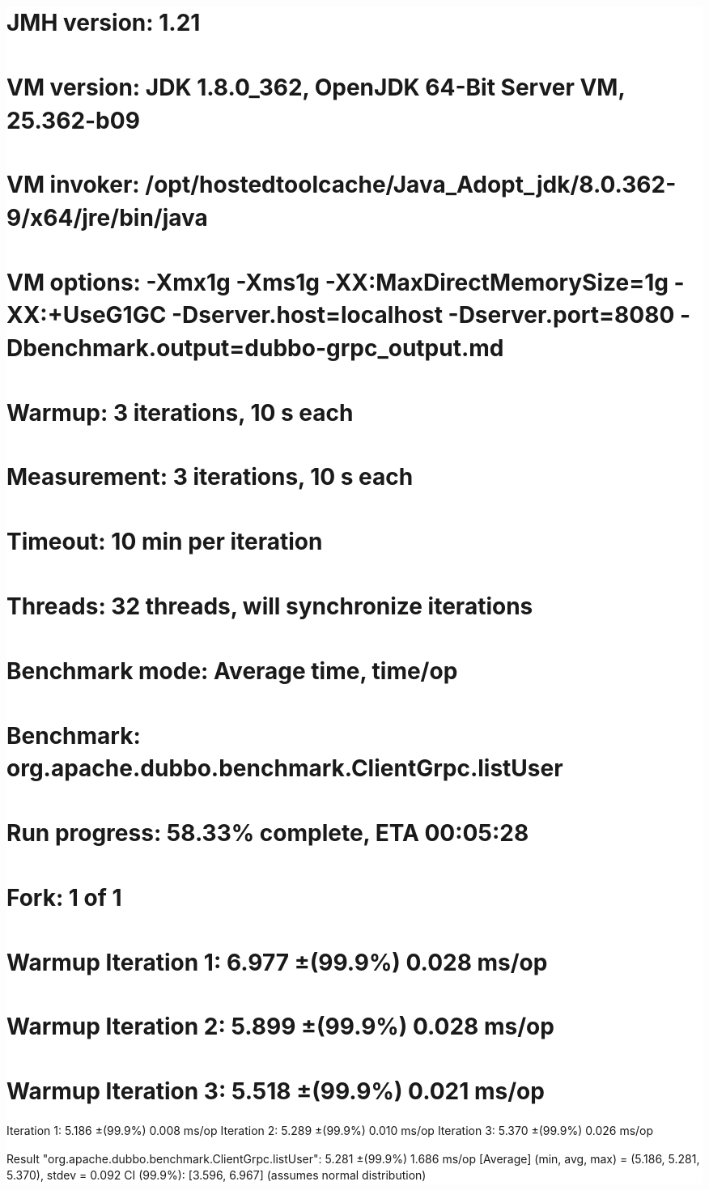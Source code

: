 
# JMH version: 1.21
# VM version: JDK 1.8.0_362, OpenJDK 64-Bit Server VM, 25.362-b09
# VM invoker: /opt/hostedtoolcache/Java_Adopt_jdk/8.0.362-9/x64/jre/bin/java
# VM options: -Xmx1g -Xms1g -XX:MaxDirectMemorySize=1g -XX:+UseG1GC -Dserver.host=localhost -Dserver.port=8080 -Dbenchmark.output=dubbo-grpc_output.md
# Warmup: 3 iterations, 10 s each
# Measurement: 3 iterations, 10 s each
# Timeout: 10 min per iteration
# Threads: 32 threads, will synchronize iterations
# Benchmark mode: Average time, time/op
# Benchmark: org.apache.dubbo.benchmark.ClientGrpc.listUser

# Run progress: 58.33% complete, ETA 00:05:28
# Fork: 1 of 1
# Warmup Iteration   1: 6.977 ±(99.9%) 0.028 ms/op
# Warmup Iteration   2: 5.899 ±(99.9%) 0.028 ms/op
# Warmup Iteration   3: 5.518 ±(99.9%) 0.021 ms/op
Iteration   1: 5.186 ±(99.9%) 0.008 ms/op
Iteration   2: 5.289 ±(99.9%) 0.010 ms/op
Iteration   3: 5.370 ±(99.9%) 0.026 ms/op


Result "org.apache.dubbo.benchmark.ClientGrpc.listUser":
  5.281 ±(99.9%) 1.686 ms/op [Average]
  (min, avg, max) = (5.186, 5.281, 5.370), stdev = 0.092
  CI (99.9%): [3.596, 6.967] (assumes normal distribution)
